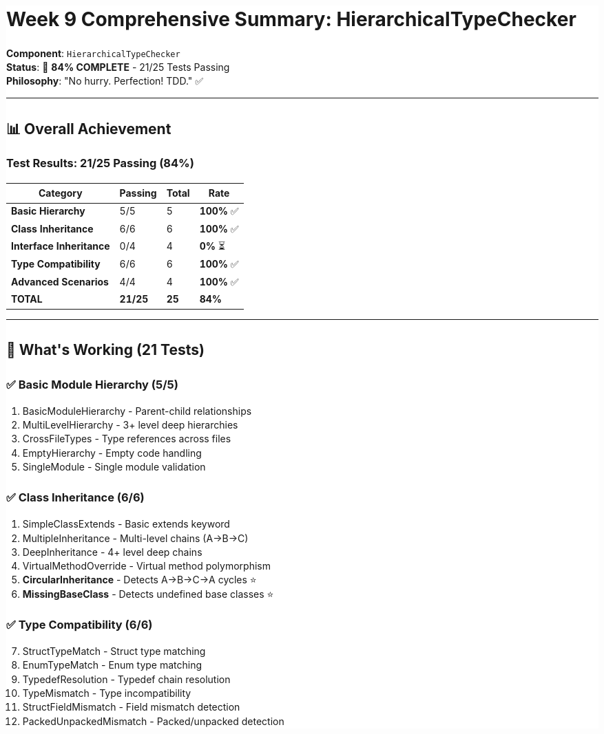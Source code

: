 # Week 9 Comprehensive Summary: HierarchicalTypeChecker

**Component**: `HierarchicalTypeChecker`  
**Status**: 🔧 **84% COMPLETE** - 21/25 Tests Passing  
**Philosophy**: "No hurry. Perfection! TDD." ✅

---

## 📊 **Overall Achievement**

### **Test Results: 21/25 Passing (84%)**

| Category | Passing | Total | Rate |
|----------|---------|-------|------|
| **Basic Hierarchy** | 5/5 | 5 | **100%** ✅ |
| **Class Inheritance** | 6/6 | 6 | **100%** ✅ |
| **Interface Inheritance** | 0/4 | 4 | **0%** ⏳ |
| **Type Compatibility** | 6/6 | 6 | **100%** ✅ |
| **Advanced Scenarios** | 4/4 | 4 | **100%** ✅ |
| **TOTAL** | **21/25** | **25** | **84%** |

---

## 🎯 **What's Working (21 Tests)**

### ✅ **Basic Module Hierarchy (5/5)**
1. BasicModuleHierarchy - Parent-child relationships
2. MultiLevelHierarchy - 3+ level deep hierarchies
3. CrossFileTypes - Type references across files
4. EmptyHierarchy - Empty code handling
5. SingleModule - Single module validation

### ✅ **Class Inheritance (6/6)**
1. SimpleClassExtends - Basic extends keyword
2. MultipleInheritance - Multi-level chains (A→B→C)
3. DeepInheritance - 4+ level deep chains
4. VirtualMethodOverride - Virtual method polymorphism
5. **CircularInheritance** - Detects A→B→C→A cycles ⭐
6. **MissingBaseClass** - Detects undefined base classes ⭐

### ✅ **Type Compatibility (6/6)**
7. StructTypeMatch - Struct type matching
8. EnumTypeMatch - Enum type matching
9. TypedefResolution - Typedef chain resolution
10. TypeMismatch - Type incompatibility
11. StructFieldMismatch - Field mismatch detection
12. PackedUnpackedMismatch - Packed/unpacked detection
